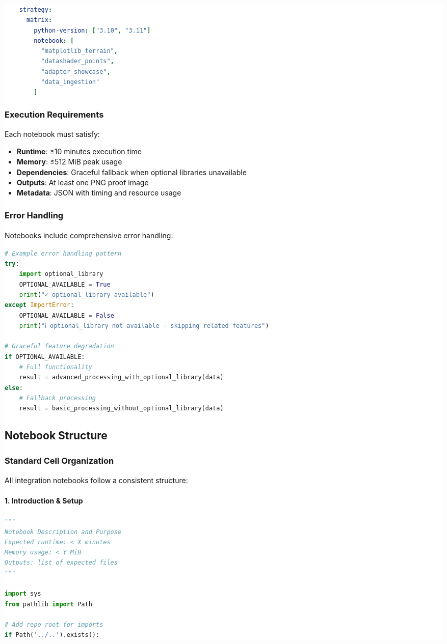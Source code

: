 ```yaml
    strategy:
      matrix:
        python-version: ["3.10", "3.11"]
        notebook: [
          "matplotlib_terrain",
          "datashader_points", 
          "adapter_showcase",
          "data_ingestion"
        ]
```

### Execution Requirements

Each notebook must satisfy:

- **Runtime**: ≤10 minutes execution time
- **Memory**: ≤512 MiB peak usage
- **Dependencies**: Graceful fallback when optional libraries unavailable
- **Outputs**: At least one PNG proof image
- **Metadata**: JSON with timing and resource usage

### Error Handling

Notebooks include comprehensive error handling:

```python
# Example error handling pattern
try:
    import optional_library
    OPTIONAL_AVAILABLE = True
    print("✓ optional_library available")
except ImportError:
    OPTIONAL_AVAILABLE = False
    print("ℹ optional_library not available - skipping related features")

# Graceful feature degradation
if OPTIONAL_AVAILABLE:
    # Full functionality
    result = advanced_processing_with_optional_library(data)
else:
    # Fallback processing  
    result = basic_processing_without_optional_library(data)
```

## Notebook Structure

### Standard Cell Organization

All integration notebooks follow a consistent structure:

#### 1. Introduction & Setup
```python
"""
Notebook Description and Purpose
Expected runtime: < X minutes
Memory usage: < Y MiB  
Outputs: list of expected files
"""

import sys
from pathlib import Path

# Add repo root for imports
if Path('../..').exists():
```